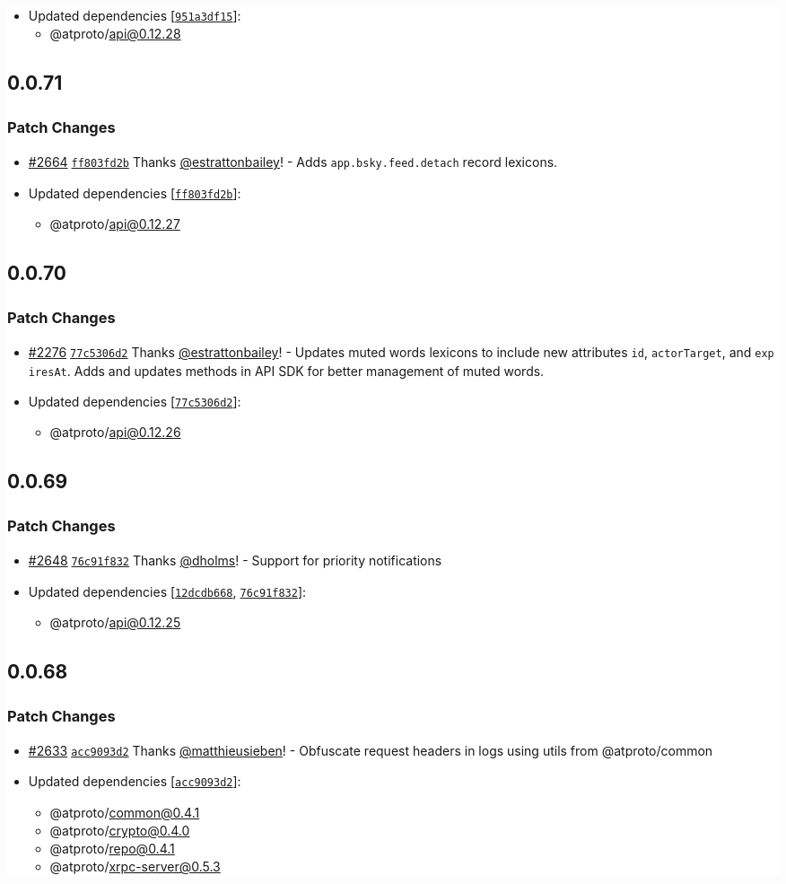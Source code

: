 - Updated dependencies [[`951a3df15`](https://github.com/bluesky-social/atproto/commit/951a3df15aa9c1f5b0a2b66cfb0e2eaf6198fe41)]:
  - @atproto/api@0.12.28

## 0.0.71

### Patch Changes

- [#2664](https://github.com/bluesky-social/atproto/pull/2664) [`ff803fd2b`](https://github.com/bluesky-social/atproto/commit/ff803fd2bfad92eec5f88ee9b347c174731ef4ec) Thanks [@estrattonbailey](https://github.com/estrattonbailey)! - Adds `app.bsky.feed.detach` record lexicons.

- Updated dependencies [[`ff803fd2b`](https://github.com/bluesky-social/atproto/commit/ff803fd2bfad92eec5f88ee9b347c174731ef4ec)]:
  - @atproto/api@0.12.27

## 0.0.70

### Patch Changes

- [#2276](https://github.com/bluesky-social/atproto/pull/2276) [`77c5306d2`](https://github.com/bluesky-social/atproto/commit/77c5306d2a40d7edd20def73163b8f93f3a30ee7) Thanks [@estrattonbailey](https://github.com/estrattonbailey)! - Updates muted words lexicons to include new attributes `id`, `actorTarget`, and `expiresAt`. Adds and updates methods in API SDK for better management of muted words.

- Updated dependencies [[`77c5306d2`](https://github.com/bluesky-social/atproto/commit/77c5306d2a40d7edd20def73163b8f93f3a30ee7)]:
  - @atproto/api@0.12.26

## 0.0.69

### Patch Changes

- [#2648](https://github.com/bluesky-social/atproto/pull/2648) [`76c91f832`](https://github.com/bluesky-social/atproto/commit/76c91f8325363c95e25349e8e236aa2f70e63d5b) Thanks [@dholms](https://github.com/dholms)! - Support for priority notifications

- Updated dependencies [[`12dcdb668`](https://github.com/bluesky-social/atproto/commit/12dcdb668c8ec0f8a89689c326ab3e9dbc6d2f3c), [`76c91f832`](https://github.com/bluesky-social/atproto/commit/76c91f8325363c95e25349e8e236aa2f70e63d5b)]:
  - @atproto/api@0.12.25

## 0.0.68

### Patch Changes

- [#2633](https://github.com/bluesky-social/atproto/pull/2633) [`acc9093d2`](https://github.com/bluesky-social/atproto/commit/acc9093d2845eba02b68fb2f9db33e4f1b59bb10) Thanks [@matthieusieben](https://github.com/matthieusieben)! - Obfuscate request headers in logs using utils from @atproto/common

- Updated dependencies [[`acc9093d2`](https://github.com/bluesky-social/atproto/commit/acc9093d2845eba02b68fb2f9db33e4f1b59bb10)]:
  - @atproto/common@0.4.1
  - @atproto/crypto@0.4.0
  - @atproto/repo@0.4.1
  - @atproto/xrpc-server@0.5.3
